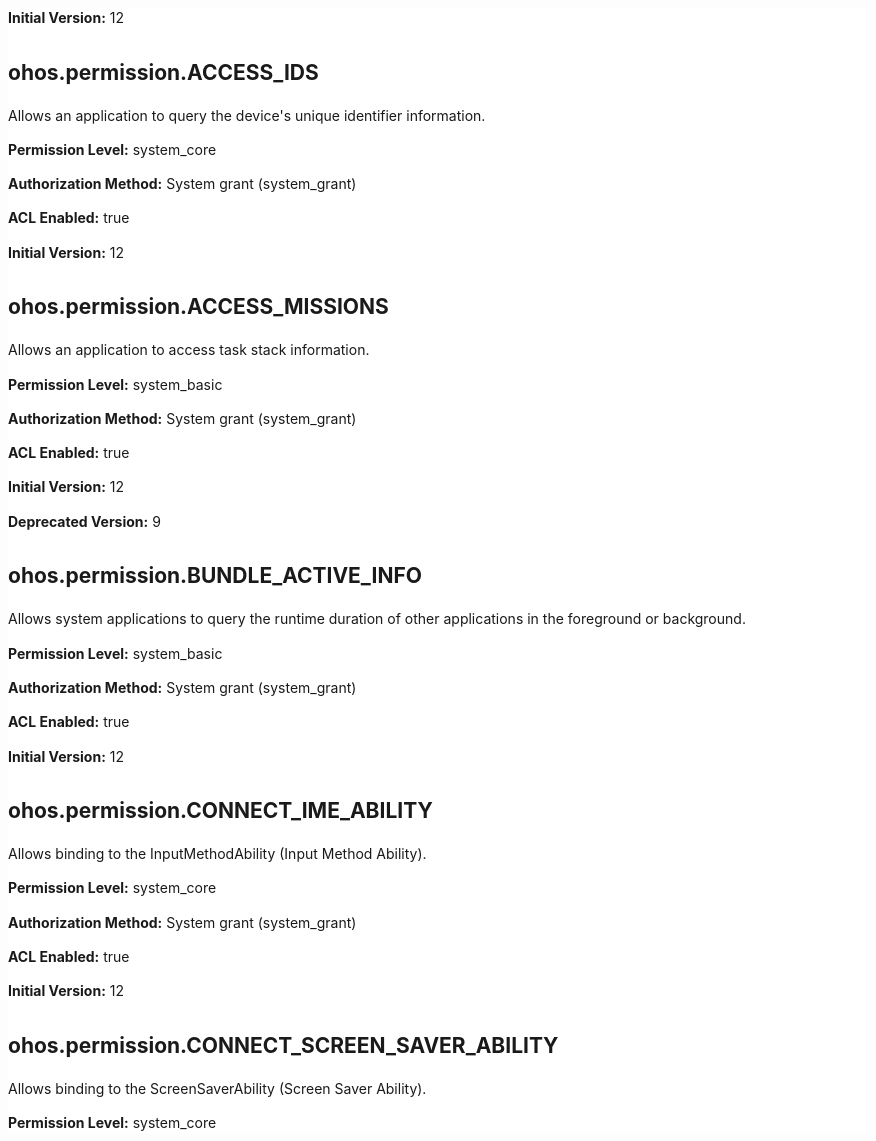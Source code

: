 **Initial Version:** 12  

## ohos.permission.ACCESS_IDS  

Allows an application to query the device's unique identifier information.  

**Permission Level:** system_core  

**Authorization Method:** System grant (system_grant)  

**ACL Enabled:** true  

**Initial Version:** 12  

## ohos.permission.ACCESS_MISSIONS  

Allows an application to access task stack information.  

**Permission Level:** system_basic  

**Authorization Method:** System grant (system_grant)  

**ACL Enabled:** true  

**Initial Version:** 12  

**Deprecated Version:** 9  

## ohos.permission.BUNDLE_ACTIVE_INFO  

Allows system applications to query the runtime duration of other applications in the foreground or background.  

**Permission Level:** system_basic  

**Authorization Method:** System grant (system_grant)  

**ACL Enabled:** true  

**Initial Version:** 12  

## ohos.permission.CONNECT_IME_ABILITY  

Allows binding to the InputMethodAbility (Input Method Ability).  

**Permission Level:** system_core  

**Authorization Method:** System grant (system_grant)  

**ACL Enabled:** true  

**Initial Version:** 12  

## ohos.permission.CONNECT_SCREEN_SAVER_ABILITY  

Allows binding to the ScreenSaverAbility (Screen Saver Ability).  

**Permission Level:** system_core  
